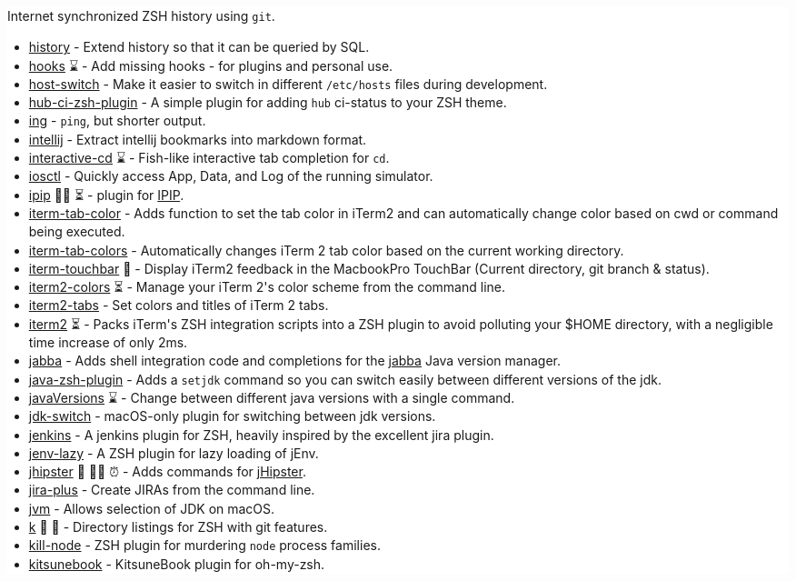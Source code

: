   Internet synchronized ZSH history using `git`.
- [history](https://github.com/b4b4r07/zsh-history) - Extend history so that it can be queried by SQL.
- [hooks](https://github.com/willghatch/zsh-hooks) :hourglass: - Add missing hooks - for plugins and personal use.
- [host-switch](https://github.com/LockonS/host-switch) - Make it easier to switch in different `/etc/hosts` files
  during development.
- [hub-ci-zsh-plugin](https://github.com/raymondjcox/hub-ci-zsh-plugin) - A simple plugin for adding `hub` ci-status to
  your ZSH theme.
- [ing](https://github.com/rummik/zsh-ing) - `ping`, but shorter output.
- [intellij](https://github.com/mgryszko/intellij) - Extract intellij bookmarks into markdown format.
- [interactive-cd](https://github.com/changyuheng/zsh-interactive-cd) :hourglass: - Fish-like interactive tab completion
  for `cd`.
- [iosctl](https://github.com/obayer/iosctl) - Quickly access App, Data, and Log of the running simulator.
- [ipip](https://github.com/SukkaW/zsh-ipip) :walking_man: :hourglass_flowing_sand: - plugin for
  [IPIP](https://en.ipip.net).
- [iterm-tab-color](https://github.com/bernardop/iterm-tab-color-oh-my-zsh) - Adds function to set the tab color in
  iTerm2 and can automatically change color based on cwd or command being executed.
- [iterm-tab-colors](https://github.com/tysonwolker/iterm-tab-colors) - Automatically changes iTerm 2 tab color based on
  the current working directory.
- [iterm-touchbar](https://github.com/iam4x/zsh-iterm-touchbar) :2nd_place_medal: - Display iTerm2 feedback in the
  MacbookPro TouchBar (Current directory, git branch & status).
- [iterm2-colors](https://github.com/shayneholmes/zsh-iterm2colors) :hourglass_flowing_sand: - Manage your iTerm 2's
  color scheme from the command line.
- [iterm2-tabs](https://github.com/gimbo/iterm2-tabs.zsh) - Set colors and titles of iTerm 2 tabs.
- [iterm2](https://github.com/laggardkernel/zsh-iterm2) :hourglass_flowing_sand: - Packs iTerm's ZSH integration scripts
  into a ZSH plugin to avoid polluting your $HOME directory, with a negligible time increase of only 2ms.
- [jabba](https://github.com/2m/zsh-jabba) - Adds shell integration code and completions for the
  [jabba](https://github.com/shyiko/jabba) Java version manager.
- [java-zsh-plugin](https://github.com/Xetius/java-zsh-plugin) - Adds a `setjdk` command so you can switch easily
  between different versions of the jdk.
- [javaVersions](https://github.com/miguefl/javaVersions) :hourglass: - Change between different java versions with a
  single command.
- [jdk-switch](https://github.com/LockonS/jdk-switch) - macOS-only plugin for switching between jdk versions.
- [jenkins](https://github.com/tomplex/jenkins-zsh) - A jenkins plugin for ZSH, heavily inspired by the excellent jira
  plugin.
- [jenv-lazy](https://github.com/shihyuho/zsh-jenv-lazy) - A ZSH plugin for lazy loading of jEnv.
- [jhipster](https://github.com/jhipster/jhipster-oh-my-zsh-plugin) :2nd_place_medal: :walking_man: :alarm_clock: - Adds
  commands for [jHipster](https://www.jhipster.tech/).
- [jira-plus](https://github.com/gerges/oh-my-zsh-jira-plus) - Create JIRAs from the command line.
- [jvm](https://github.com/mgryszko/jvm) - Allows selection of JDK on macOS.
- [k](https://github.com/supercrabtree/k) :1st_place_medal: :briefcase: - Directory listings for ZSH with git features.
- [kill-node](https://github.com/vmattos/kill-node) - ZSH plugin for murdering `node` process families.
- [kitsunebook](https://github.com/d12frosted/kitsunebook.plugin.zsh) - KitsuneBook plugin for oh-my-zsh.